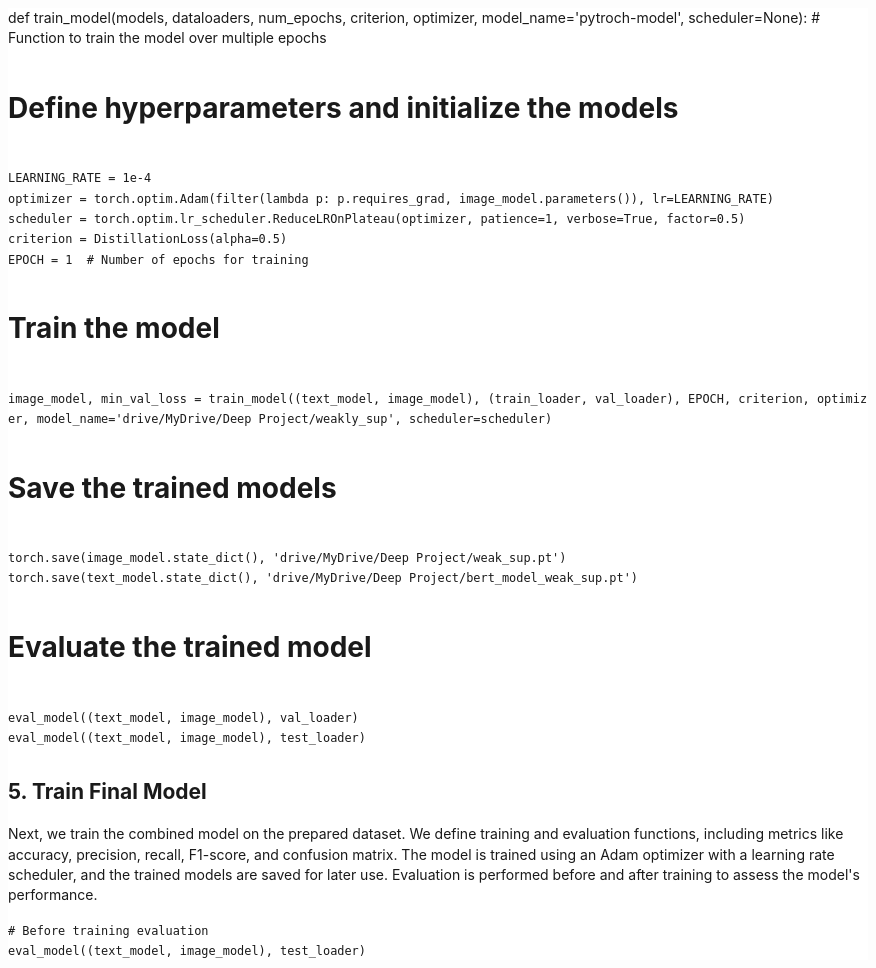 def train_model(models, dataloaders, num_epochs, criterion, optimizer, model_name='pytroch-model', scheduler=None):
    # Function to train the model over multiple epochs
</code></pre>

# Define hyperparameters and initialize the models
<pre><code>
LEARNING_RATE = 1e-4
optimizer = torch.optim.Adam(filter(lambda p: p.requires_grad, image_model.parameters()), lr=LEARNING_RATE)
scheduler = torch.optim.lr_scheduler.ReduceLROnPlateau(optimizer, patience=1, verbose=True, factor=0.5)
criterion = DistillationLoss(alpha=0.5)
EPOCH = 1  # Number of epochs for training
</code></pre>

# Train the model
<pre><code>
image_model, min_val_loss = train_model((text_model, image_model), (train_loader, val_loader), EPOCH, criterion, optimizer, model_name='drive/MyDrive/Deep Project/weakly_sup', scheduler=scheduler)
</code></pre>

# Save the trained models
<pre><code>
torch.save(image_model.state_dict(), 'drive/MyDrive/Deep Project/weak_sup.pt')
torch.save(text_model.state_dict(), 'drive/MyDrive/Deep Project/bert_model_weak_sup.pt')
</code></pre>

# Evaluate the trained model
<pre><code>
eval_model((text_model, image_model), val_loader)
eval_model((text_model, image_model), test_loader)
</code></pre>

<h2 id="train-final-model">5. Train Final Model</h2>
<p>Next, we train the combined model on the prepared dataset. We define training and evaluation functions, including metrics like accuracy, precision, recall, F1-score, and confusion matrix. The model is trained using an Adam optimizer with a learning rate scheduler, and the trained models are saved for later use. Evaluation is performed before and after training to assess the model's performance.</p>
<code><pre>
# Before training evaluation
eval_model((text_model, image_model), test_loader)
</code></pre>
    